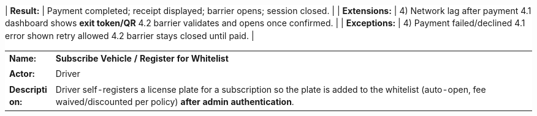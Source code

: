 | **Result:**        | Payment completed; receipt displayed; barrier opens; session closed.                                                                                                                                                                                                                                                                                                                                                                                                                                                  |
| **Extensions:**    | 4) Network lag after payment 4.1 dashboard shows **exit token/QR** 4.2 barrier validates and opens once confirmed.                                                                                                                                                                                                                                                                                                                                                                                                    |
| **Exceptions:**    | 4) Payment failed/declined 4.1 error shown retry allowed 4.2 barrier stays closed until paid.                                                                                                                                                                                                                                                                                                                                                                                                                         |


|                    |                                                                                                                                                                                                                                                                                                                                                                                                                                                                                                                                                                                                                                                                                                                                                                        |
| ------------------ |------------------------------------------------------------------------------------------------------------------------------------------------------------------------------------------------------------------------------------------------------------------------------------------------------------------------------------------------------------------------------------------------------------------------------------------------------------------------------------------------------------------------------------------------------------------------------------------------------------------------------------------------------------------------------------------------------------------------------------------------------------------------|
| **Name:**          | **Subscribe Vehicle / Register for Whitelist**                                                                                                                                                                                                                                                                                                                                                                                                                                                                                                                                                                                                                                                                                                                         |
| **Actor:**         | Driver                                                                                                                                                                                                                                                                                                                                                                                                                                                                                                                                                                                                                                                                                                                                                                 |
| **Description:**   | Driver self-registers a license plate for a subscription so the plate is added to the whitelist (auto-open, fee waived/discounted per policy) **after admin authentication**.                                                                                                                                                                                                                                                                                                                                                                                                                                                                                                                                                                                          |